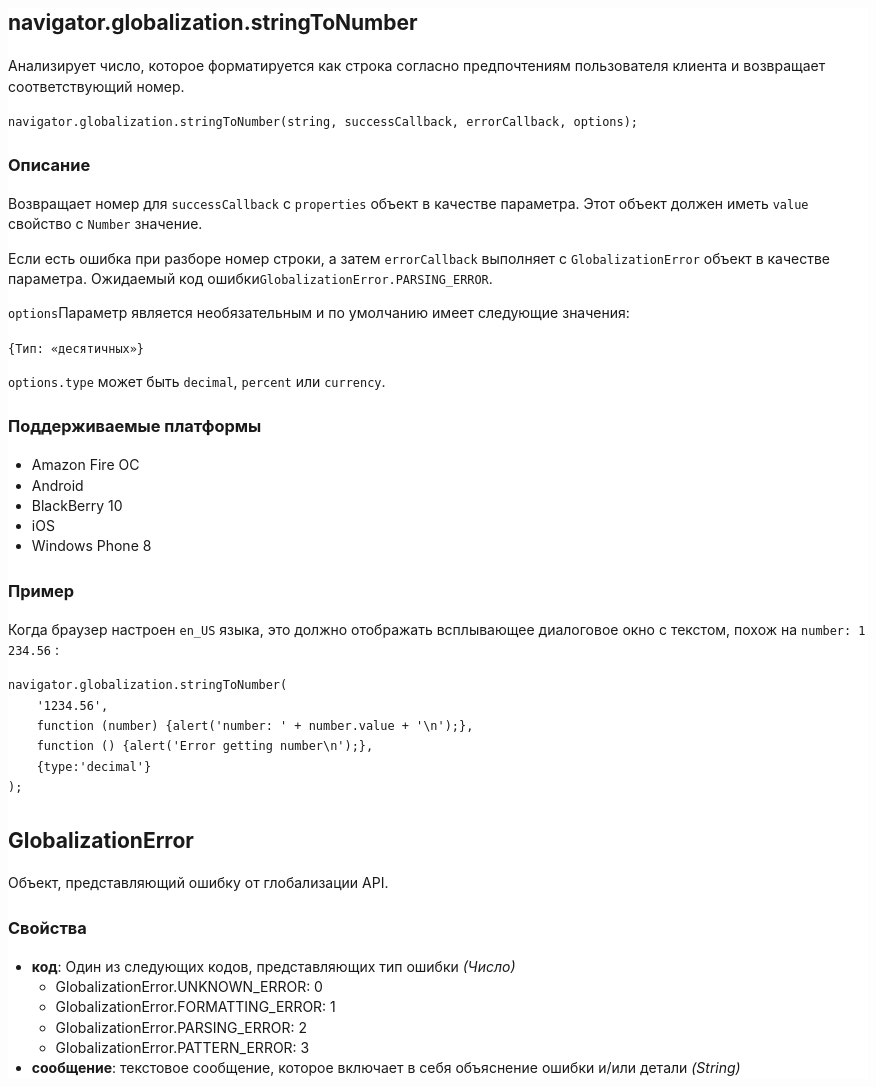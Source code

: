 ## navigator.globalization.stringToNumber

Анализирует число, которое форматируется как строка согласно предпочтениям пользователя клиента и возвращает
соответствующий номер.

    navigator.globalization.stringToNumber(string, successCallback, errorCallback, options);

### Описание

Возвращает номер для `successCallback` с `properties` объект в качестве параметра. Этот объект должен иметь `value`
свойство с `Number` значение.

Если есть ошибка при разборе номер строки, а затем `errorCallback` выполняет с `GlobalizationError` объект в качестве
параметра. Ожидаемый код ошибки`GlobalizationError.PARSING_ERROR`.

`options`Параметр является необязательным и по умолчанию имеет следующие значения:

    {Тип: «десятичных»}

`options.type` может быть `decimal`, `percent` или `currency`.

### Поддерживаемые платформы

* Amazon Fire ОС
* Android
* BlackBerry 10
* iOS
* Windows Phone 8

### Пример

Когда браузер настроен `en_US` языка, это должно отображать всплывающее диалоговое окно с текстом, похож
на `number: 1234.56` :

    navigator.globalization.stringToNumber(
        '1234.56',
        function (number) {alert('number: ' + number.value + '\n');},
        function () {alert('Error getting number\n');},
        {type:'decimal'}
    );

## GlobalizationError

Объект, представляющий ошибку от глобализации API.

### Свойства

* **код**: Один из следующих кодов, представляющих тип ошибки *(Число)*
    * GlobalizationError.UNKNOWN_ERROR: 0
    * GlobalizationError.FORMATTING_ERROR: 1
    * GlobalizationError.PARSING_ERROR: 2
    * GlobalizationError.PATTERN_ERROR: 3
* **сообщение**: текстовое сообщение, которое включает в себя объяснение ошибки и/или детали *(String)*
